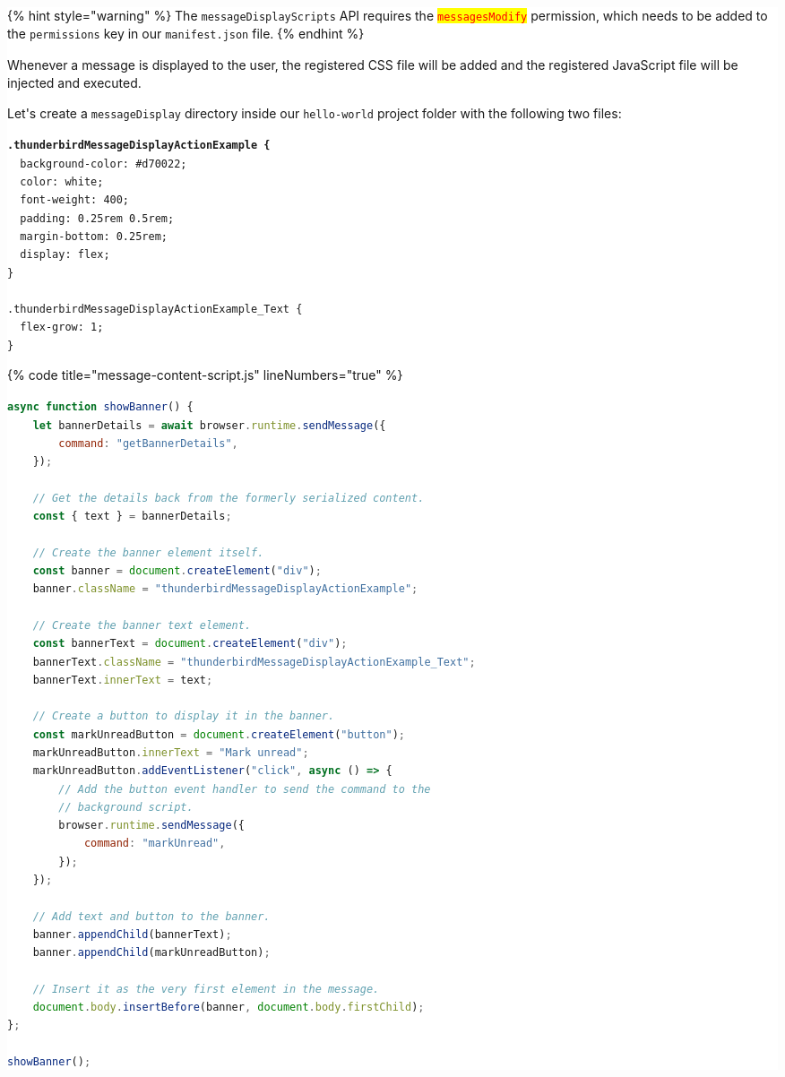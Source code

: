 {% hint style="warning" %}
The `messageDisplayScripts` API requires the <mark style="color:red;">`messagesModify`</mark> permission, which needs to be added to the `permissions` key in our `manifest.json` file.
{% endhint %}

Whenever a message is displayed to the user, the registered CSS file will be added and the registered JavaScript file will be injected and executed.

Let's create a `messageDisplay` directory inside our `hello-world` project folder with the following two files:

<pre class="language-css" data-title="message-content-styles.css"><code class="lang-css"><strong>.thunderbirdMessageDisplayActionExample {
</strong>  background-color: #d70022;
  color: white;
  font-weight: 400;
  padding: 0.25rem 0.5rem;
  margin-bottom: 0.25rem;
  display: flex;
}

.thunderbirdMessageDisplayActionExample_Text {
  flex-grow: 1;
}
</code></pre>

{% code title="message-content-script.js" lineNumbers="true" %}
```javascript
async function showBanner() {
    let bannerDetails = await browser.runtime.sendMessage({
        command: "getBannerDetails",
    });

    // Get the details back from the formerly serialized content.
    const { text } = bannerDetails;

    // Create the banner element itself.
    const banner = document.createElement("div");
    banner.className = "thunderbirdMessageDisplayActionExample";

    // Create the banner text element.
    const bannerText = document.createElement("div");
    bannerText.className = "thunderbirdMessageDisplayActionExample_Text";
    bannerText.innerText = text;

    // Create a button to display it in the banner.
    const markUnreadButton = document.createElement("button");
    markUnreadButton.innerText = "Mark unread";
    markUnreadButton.addEventListener("click", async () => {
        // Add the button event handler to send the command to the
        // background script.
        browser.runtime.sendMessage({
            command: "markUnread",
        });
    });

    // Add text and button to the banner.
    banner.appendChild(bannerText);
    banner.appendChild(markUnreadButton);

    // Insert it as the very first element in the message.
    document.body.insertBefore(banner, document.body.firstChild);
};

showBanner();
```